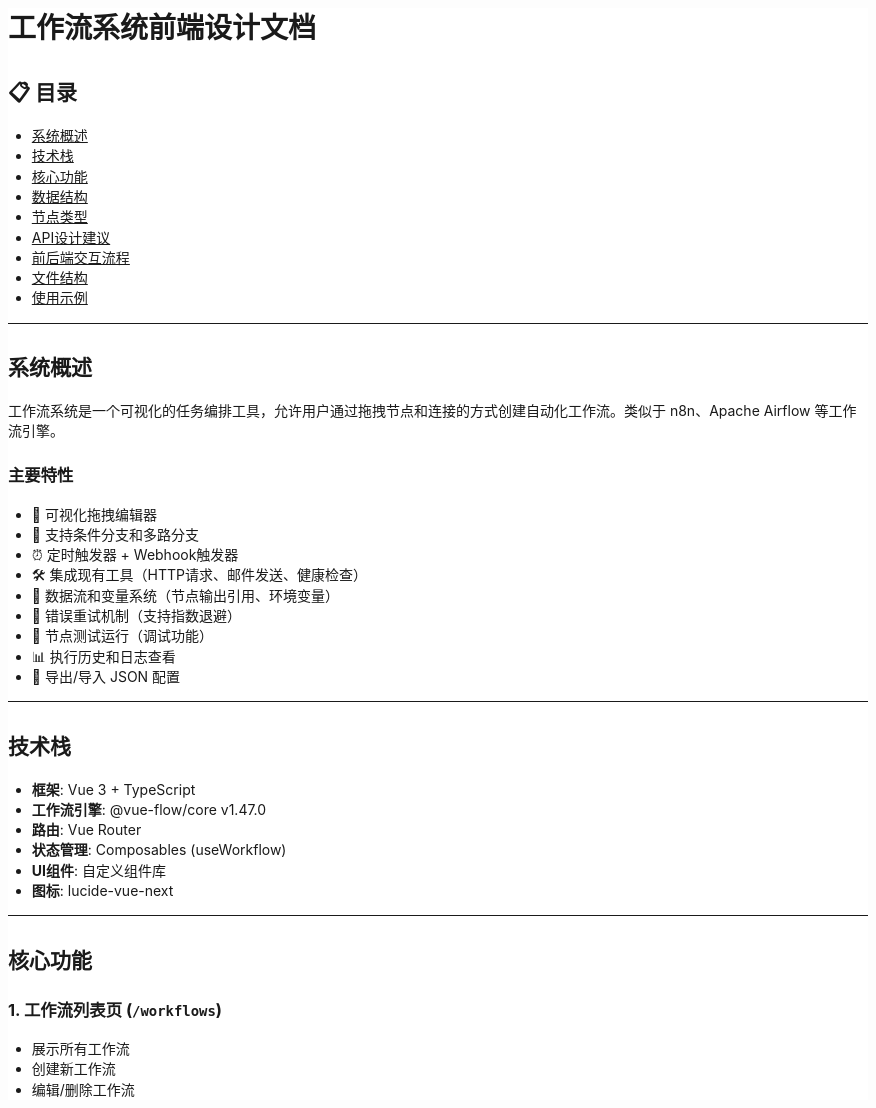 # 工作流系统前端设计文档

## 📋 目录
- [系统概述](#系统概述)
- [技术栈](#技术栈)
- [核心功能](#核心功能)
- [数据结构](#数据结构)
- [节点类型](#节点类型)
- [API设计建议](#api设计建议)
- [前后端交互流程](#前后端交互流程)
- [文件结构](#文件结构)
- [使用示例](#使用示例)

---

## 系统概述

工作流系统是一个可视化的任务编排工具，允许用户通过拖拽节点和连接的方式创建自动化工作流。类似于 n8n、Apache Airflow 等工作流引擎。

### 主要特性
- 🎨 可视化拖拽编辑器
- 🔀 支持条件分支和多路分支
- ⏰ 定时触发器 + Webhook触发器
- 🛠️ 集成现有工具（HTTP请求、邮件发送、健康检查）
- 🔄 数据流和变量系统（节点输出引用、环境变量）
- 🔁 错误重试机制（支持指数退避）
- 🧪 节点测试运行（调试功能）
- 📊 执行历史和日志查看
- 💾 导出/导入 JSON 配置

---

## 技术栈

- **框架**: Vue 3 + TypeScript
- **工作流引擎**: @vue-flow/core v1.47.0
- **路由**: Vue Router
- **状态管理**: Composables (useWorkflow)
- **UI组件**: 自定义组件库
- **图标**: lucide-vue-next

---

## 核心功能

### 1. 工作流列表页 (`/workflows`)
- 展示所有工作流
- 创建新工作流
- 编辑/删除工作流
